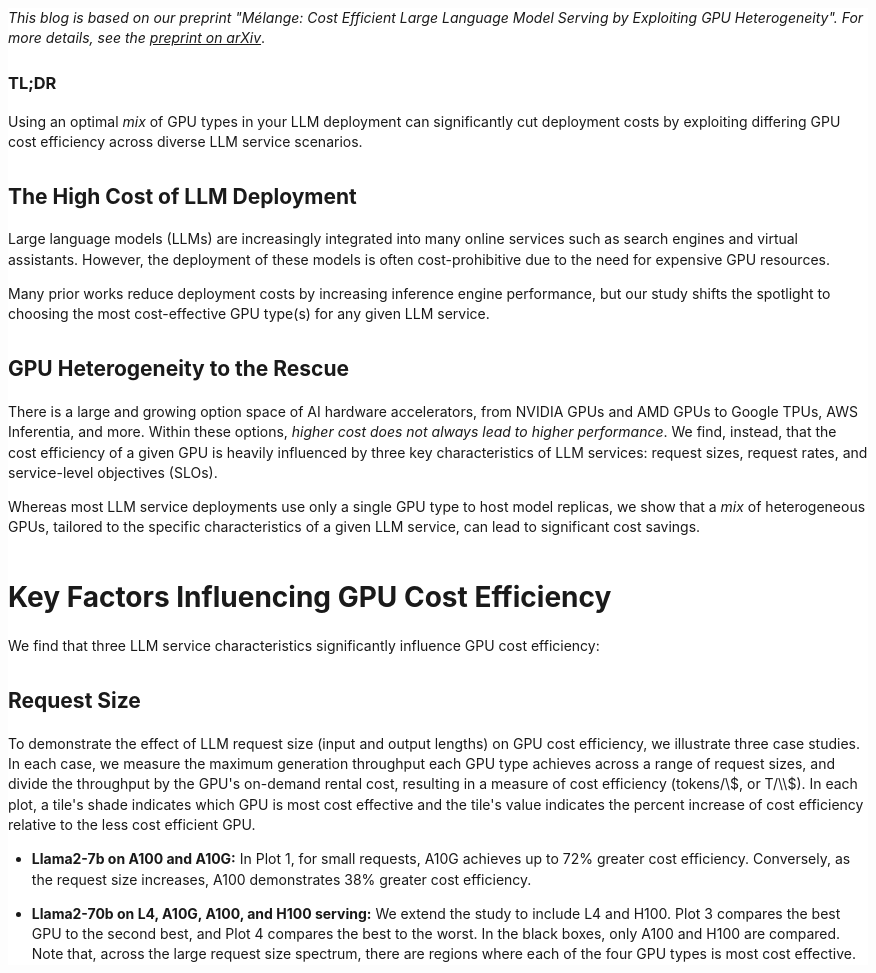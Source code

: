 *This blog is based on our preprint "Mélange: Cost Efficient Large Language Model Serving by Exploiting GPU Heterogeneity". For more details, see the* <a href="https://arxiv.org/abs/2404.14527" target="_blank">*preprint on arXiv*</a>.

### TL;DR
Using an optimal *mix* of GPU types in your LLM deployment can significantly cut deployment costs by exploiting differing GPU cost efficiency across diverse LLM service scenarios.

## The High Cost of LLM Deployment

Large language models (LLMs) are increasingly integrated into many online services such as search engines and virtual assistants. However, the deployment of these models is often cost-prohibitive due to the need for expensive GPU resources. 


Many prior works reduce deployment costs by increasing inference engine performance, but our study shifts the spotlight to choosing the most cost-effective GPU type(s) for any given LLM service.

## GPU Heterogeneity to the Rescue

There is a large and growing option space of AI hardware accelerators, from NVIDIA GPUs and AMD GPUs to Google TPUs, AWS Inferentia, and more. Within these options, *higher cost does not always lead to higher performance*. We find, instead, that the cost efficiency of a given GPU is heavily influenced by three key characteristics of LLM services: request sizes, request rates, and service-level objectives (SLOs).

Whereas most LLM service deployments use only a single GPU type to host model replicas, we show that a *mix* of heterogeneous GPUs, tailored to the specific characteristics of a given LLM service, can lead to significant cost savings. 



# Key Factors Influencing GPU Cost Efficiency

We find that three LLM service characteristics significantly influence GPU cost efficiency:

## Request Size


To demonstrate the effect of LLM request size (input and output lengths) on GPU cost efficiency, we illustrate three case studies. In each case, we measure the maximum generation throughput each GPU type achieves across a range of request sizes, and divide the throughput by the GPU's on-demand rental cost, resulting in a measure of cost efficiency (tokens/\\$, or T/\\$). In each plot, a tile's shade indicates which GPU is most cost effective and the tile's value indicates the percent increase of cost efficiency relative to the less cost efficient GPU.

* **Llama2-7b on A100 and A10G:** In Plot 1, for small requests, A10G achieves up to 72% greater cost efficiency. Conversely, as the request size increases, A100 demonstrates 38% greater cost efficiency.

* **Llama2-70b on L4, A10G, A100, and H100 serving:** We extend the study to include L4 and H100. Plot 3 compares the best GPU to the second best, and Plot 4 compares the best to the worst. In the black boxes, only A100 and H100 are compared. Note that, across the large request size spectrum, there are regions where each of the four GPU types is most cost effective.
